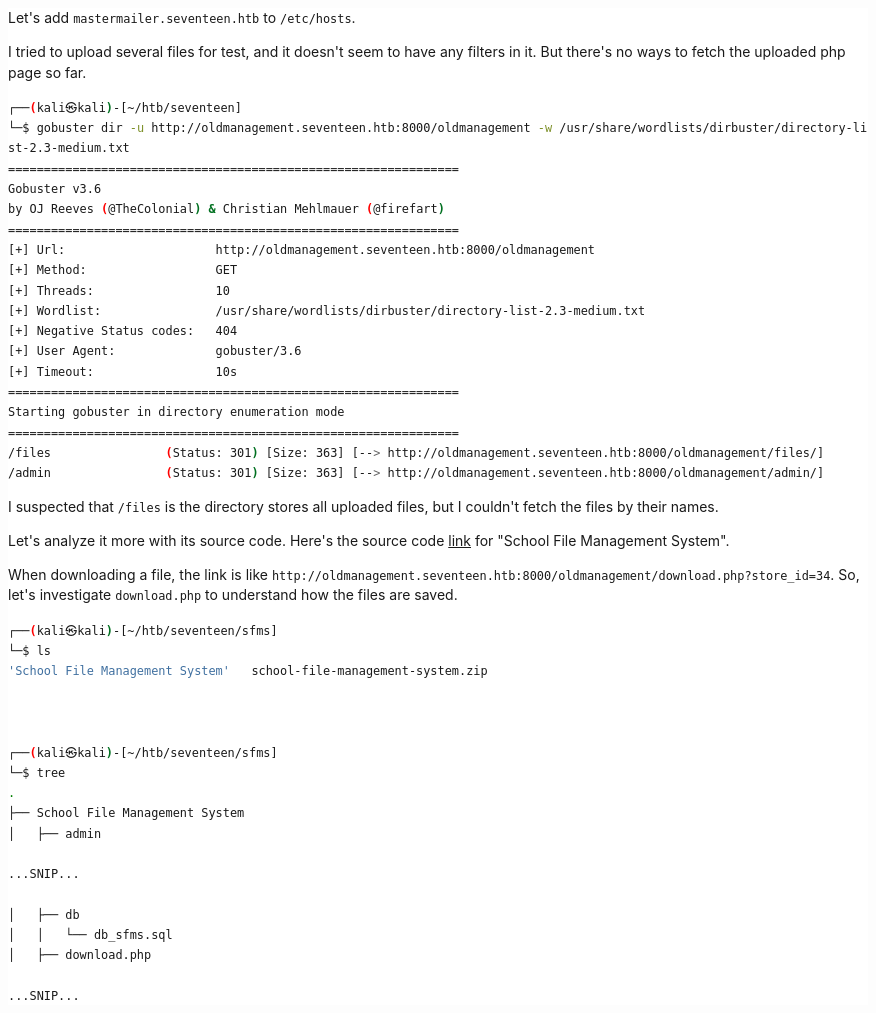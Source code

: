 Let's add `mastermailer.seventeen.htb` to `/etc/hosts`.

I tried to upload several files for test, and it doesn't seem to have any filters in it.
But there's no ways to fetch the uploaded php page so far.

```bash
┌──(kali㉿kali)-[~/htb/seventeen]
└─$ gobuster dir -u http://oldmanagement.seventeen.htb:8000/oldmanagement -w /usr/share/wordlists/dirbuster/directory-list-2.3-medium.txt 
===============================================================
Gobuster v3.6
by OJ Reeves (@TheColonial) & Christian Mehlmauer (@firefart)
===============================================================
[+] Url:                     http://oldmanagement.seventeen.htb:8000/oldmanagement
[+] Method:                  GET
[+] Threads:                 10
[+] Wordlist:                /usr/share/wordlists/dirbuster/directory-list-2.3-medium.txt
[+] Negative Status codes:   404
[+] User Agent:              gobuster/3.6
[+] Timeout:                 10s
===============================================================
Starting gobuster in directory enumeration mode
===============================================================
/files                (Status: 301) [Size: 363] [--> http://oldmanagement.seventeen.htb:8000/oldmanagement/files/]
/admin                (Status: 301) [Size: 363] [--> http://oldmanagement.seventeen.htb:8000/oldmanagement/admin/]
```

I suspected that `/files` is the directory stores all uploaded files, but I couldn't fetch the files by their names.

Let's analyze it more with its source code.
Here's the source code [link](https://www.sourcecodester.com/sites/default/files/download/razormist/school-file-management-system.zip) for "School File Management System".

When downloading a file, the link is like `http://oldmanagement.seventeen.htb:8000/oldmanagement/download.php?store_id=34`.
So, let's investigate `download.php` to understand how the files are saved.

```bash
┌──(kali㉿kali)-[~/htb/seventeen/sfms]
└─$ ls
'School File Management System'   school-file-management-system.zip



┌──(kali㉿kali)-[~/htb/seventeen/sfms]
└─$ tree
.
├── School File Management System
│   ├── admin

...SNIP...

│   ├── db
│   │   └── db_sfms.sql
│   ├── download.php

...SNIP...
```
